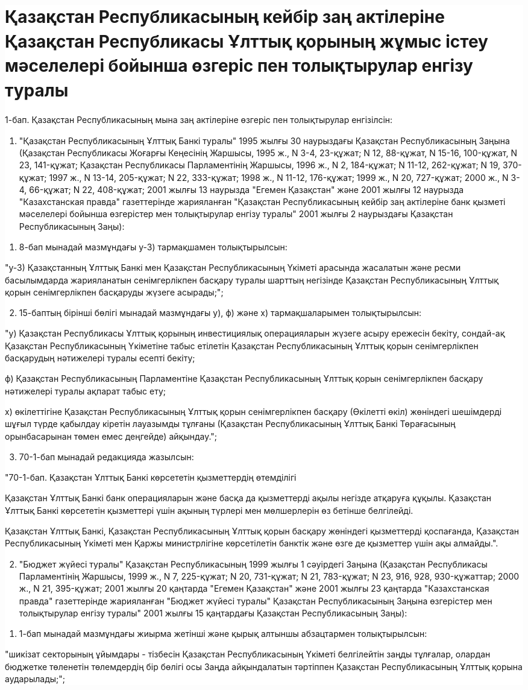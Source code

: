 # Қазақстан Республикасының кейбір заң актілеріне Қазақстан Республикасы Ұлттық қорының жұмыс істеу мәселелері бойынша өзгеріс пен толықтырулар енгізу туралы

1-бап. Қазақстан Республикасының мына заң актiлерiне өзгерiс пен толықтырулар енгiзiлсiн:

1. "Қазақстан Республикасының Ұлттық Банкi туралы" 1995 жылғы 30 наурыздағы Қазақстан Республикасының Заңына (Қазақстан Республикасы Жоғарғы Кеңесiнiң Жаршысы, 1995 ж., N 3-4, 23-құжат; N 12, 88-құжат, N 15-16, 100-құжат, N 23, 141-құжат; Қазақстан Республикасы Парламентiнiң Жаршысы, 1996 ж., N 2, 184-құжат; N 11-12, 262-құжат; N 19, 370-құжат; 1997 ж., N 13-14, 205-құжат; N 22, 333-құжат; 1998 ж., N 11-12, 176-құжат; 1999 ж., N 20, 727-құжат; 2000 ж., N 3-4, 66-құжат; N 22, 408-құжат; 2001 жылғы 13 наурызда "Егемен Қазақстан" және 2001 жылғы 12 наурызда "Казахстанская правда" газеттерiнде жарияланған "Қазақстан Республикасының кейбiр заң актiлерiне банк қызметi мәселелерi бойынша өзгерiстер мен толықтырулар енгiзу туралы" 2001 жылғы 2 наурыздағы Қазақстан Республикасының Заңы):

1) 8-бап мынадай мазмұндағы у-3) тармақшамен толықтырылсын:

"у-3) Қазақстанның Ұлттық Банкi мен Қазақстан Республикасының Үкiметi арасында жасалатын және ресми басылымдарда жарияланатын сенiмгерлiкпен басқару туралы шарттың негiзiнде Қазақстан Республикасының Ұлттық қорын сенiмгерлiкпен басқаруды жүзеге асырады;";

2) 15-баптың бiрiншi бөлiгi мынадай мазмұндағы у), ф) және х) тармақшаларымен толықтырылсын:

"у) Қазақстан Республикасы Ұлттық қорының инвестициялық операцияларын жүзеге асыру ережесiн бекiту, сондай-ақ Қазақстан Республикасының Yкiметiне табыс етiлетiн Қазақстан Республикасының Ұлттық қорын сенiмгерлiкпен басқарудың нәтижелерi туралы есептi бекiту;

ф) Қазақстан Республикасының Парламентiне Қазақстан Республикасының Ұлттық қорын сенімгерлiкпен басқару нәтижелерi туралы ақпарат табыс ету;

х) өкiлеттiгiне Қазақстан Республикасының Ұлттық қорын сенiмгерлiкпен басқару (Өкiлеттi өкiл) жөнiндегi шешiмдердi шұғыл түрде қабылдау кiретiн лауазымды тұлғаны (Қазақстан Республикасының Ұлттық Банкi Төрағасының орынбасарынан төмен емес деңгейде) айқындау.";

3) 70-1-бап мынадай редакцияда жазылсын:

"70-1-бап. Қазақстан Ұлттық Банкi көрсететiн қызметтердiң өтемдiлiгi

Қазақстан Ұлттық Банкi банк операцияларын және басқа да қызметтердi ақылы негiзде атқаруға құқылы. Қазақстан Ұлттық Банкi көрсететiн қызметтері үшiн ақының түрлерi мен мөлшерлерiн өз бетiнше белгiлейдi.

Қазақстан Ұлттық Банкi, Қазақстан Республикасының Ұлттық қорын басқару жөнiндегi қызметтердi қоспағанда, Қазақстан Республикасының Yкiметi мен Қаржы министрлiгiне көрсетiлетiн банктiк және өзге де қызметтер үшiн ақы алмайды.".

2. "Бюджет жүйесi туралы" Қазақстан Республикасының 1999 жылғы 1 сәуiрдегi Заңына (Қазақстан Республикасы Парламентiнiң Жаршысы, 1999 ж., N 7, 225-құжат; N 20, 731-құжат; N 21, 783-құжат; N 23, 916, 928, 930-құжаттар; 2000 ж., N 21, 395-құжат; 2001 жылғы 20 қаңтарда "Егемен Қазақстан" және 2001 жылғы 23 қаңтарда "Казахстанская правда" газеттерiнде жарияланған "Бюджет жүйесi туралы" Қазақстан Республикасының Заңына өзгерiстер мен толықтырулар енгiзу туралы" 2001 жылғы 15 қаңтардағы Қазақстан Республикасының Заңы):

1) 1-бап мынадай мазмұндағы жиырма жетiншi және қырық алтыншы абзацтармен толықтырылсын:

"шикiзат секторының ұйымдары - тiзбесiн Қазақстан Республикасының Yкiметi белгiлейтiн заңды тұлғалар, олардан бюджетке төленетiн төлемдердiң бiр бөлiгi осы Заңда айқындалатын тәртiппен Қазақстан Республикасының Ұлттық қорына аударылады;";
